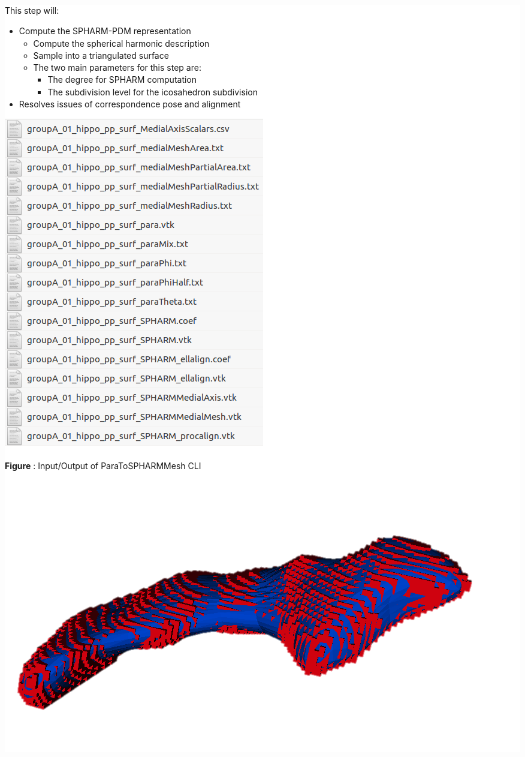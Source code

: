 This step will: 
* Compute the SPHARM\-PDM representation
    * Compute the spherical harmonic description
    * Sample into a triangulated surface
    * The two main parameters for this step are: 
        * The degree for SPHARM computation 
        * The subdivision level for the icosahedron subdivision
* Resolves issues of correspondence pose and alignment


![](img/SlicerSALT-SPHARM-PDM-Tutorial_10.png)

 __Figure__   : Input/Output of ParaToSPHARMMesh CLI

![](img/SlicerSALT-SPHARM-PDM-Tutorial_13.png)